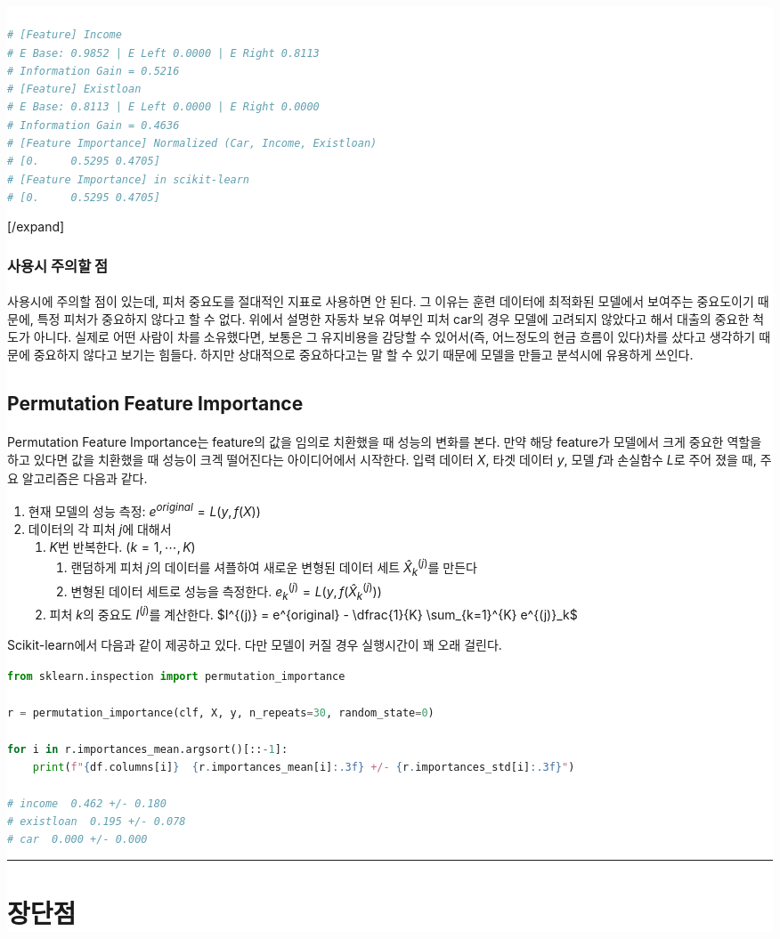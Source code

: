 ```python

# [Feature] Income
# E Base: 0.9852 | E Left 0.0000 | E Right 0.8113
# Information Gain = 0.5216
# [Feature] Existloan
# E Base: 0.8113 | E Left 0.0000 | E Right 0.0000
# Information Gain = 0.4636
# [Feature Importance] Normalized (Car, Income, Existloan)
# [0.     0.5295 0.4705]
# [Feature Importance] in scikit-learn
# [0.     0.5295 0.4705]
```

[/expand]

### 사용시 주의할 점

사용시에 주의할 점이 있는데, 피처 중요도를 절대적인 지표로 사용하면 안 된다. 그 이유는 훈련 데이터에 최적화된 모델에서 보여주는 중요도이기 때문에, 특정 피처가 중요하지 않다고 할 수 없다. 위에서 설명한 자동차 보유 여부인 피처 car의 경우 모델에 고려되지 않았다고 해서 대출의 중요한 척도가 아니다. 실제로 어떤 사람이 차를 소유했다면, 보통은 그 유지비용을 감당할 수 있어서(즉, 어느정도의 현금 흐름이 있다)차를 샀다고 생각하기 때문에 중요하지 않다고 보기는 힘들다. 하지만 상대적으로 중요하다고는 말 할 수 있기 때문에 모델을 만들고 분석시에 유용하게 쓰인다.

## Permutation Feature Importance 

Permutation Feature Importance는 feature의 값을 임의로 치환했을 때 성능의 변화를 본다. 만약 해당 feature가 모델에서 크게 중요한 역할을 하고 있다면 값을 치환했을 때 성능이 크겍 떨어진다는 아이디어에서 시작한다. 입력 데이터 $X$, 타겟 데이터 $y$, 모델 $f$과 손실함수 $L$로 주어 졌을 때, 주요 알고리즘은 다음과 같다.

1. 현재 모델의 성능 측정: $e^{original} = L\big(y, f(X)\big)$
2. 데이터의 각 피처 $j$에 대해서 
   1. $K$번 반복한다. ($k = 1, \cdots, K$)
      1. 랜덤하게 피처 $j$의 데이터를 셔플하여 새로운 변형된 데이터 세트 $\hat{X}^{(j)}_k$를 만든다
      2. 변형된 데이터 세트로 성능을 측정한다. $e^{(j)}_k = L\big(y, f(\hat{X}^{(j)}_k)\big)$
   2. 피처 $k$의 중요도 $I^{(j)}$를 계산한다. $I^{(j)} = e^{original} - \dfrac{1}{K} \sum_{k=1}^{K} e^{(j)}_k$

Scikit-learn에서 다음과 같이 제공하고 있다. 다만 모델이 커질 경우 실행시간이 꽤 오래 걸린다.

```python
from sklearn.inspection import permutation_importance

r = permutation_importance(clf, X, y, n_repeats=30, random_state=0)

for i in r.importances_mean.argsort()[::-1]:
    print(f"{df.columns[i]}  {r.importances_mean[i]:.3f} +/- {r.importances_std[i]:.3f}")

# income  0.462 +/- 0.180
# existloan  0.195 +/- 0.078
# car  0.000 +/- 0.000
```

---

# 장단점
